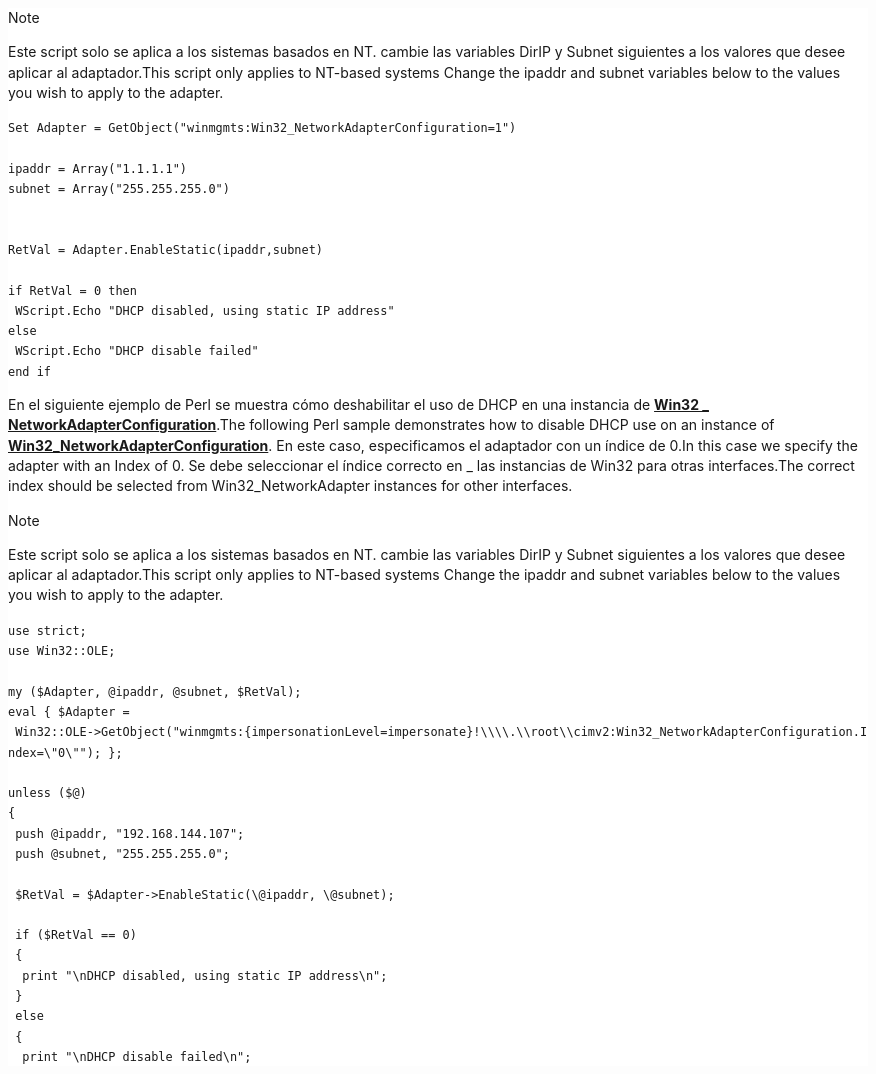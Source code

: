 > [!Note]  
> <span data-ttu-id="45351-253">Este script solo se aplica a los sistemas basados en NT. cambie las variables DirIP y Subnet siguientes a los valores que desee aplicar al adaptador.</span><span class="sxs-lookup"><span data-stu-id="45351-253">This script only applies to NT-based systems Change the ipaddr and subnet variables below to the values you wish to apply to the adapter.</span></span>

 


```VB
Set Adapter = GetObject("winmgmts:Win32_NetworkAdapterConfiguration=1")

ipaddr = Array("1.1.1.1")
subnet = Array("255.255.255.0")


RetVal = Adapter.EnableStatic(ipaddr,subnet)

if RetVal = 0 then 
 WScript.Echo "DHCP disabled, using static IP address"
else 
 WScript.Echo "DHCP disable failed"
end if
```



<span data-ttu-id="45351-254">En el siguiente ejemplo de Perl se muestra cómo deshabilitar el uso de DHCP en una instancia de [**Win32 \_ NetworkAdapterConfiguration**](win32-networkadapterconfiguration.md).</span><span class="sxs-lookup"><span data-stu-id="45351-254">The following Perl sample demonstrates how to disable DHCP use on an instance of [**Win32\_NetworkAdapterConfiguration**](win32-networkadapterconfiguration.md).</span></span> <span data-ttu-id="45351-255">En este caso, especificamos el adaptador con un índice de 0.</span><span class="sxs-lookup"><span data-stu-id="45351-255">In this case we specify the adapter with an Index of 0.</span></span> <span data-ttu-id="45351-256">Se debe seleccionar el índice correcto en \_ las instancias de Win32 para otras interfaces.</span><span class="sxs-lookup"><span data-stu-id="45351-256">The correct index should be selected from Win32\_NetworkAdapter instances for other interfaces.</span></span>

> [!Note]  
> <span data-ttu-id="45351-257">Este script solo se aplica a los sistemas basados en NT. cambie las variables DirIP y Subnet siguientes a los valores que desee aplicar al adaptador.</span><span class="sxs-lookup"><span data-stu-id="45351-257">This script only applies to NT-based systems Change the ipaddr and subnet variables below to the values you wish to apply to the adapter.</span></span>

 


```
use strict;
use Win32::OLE;

my ($Adapter, @ipaddr, @subnet, $RetVal);  
eval { $Adapter = 
 Win32::OLE->GetObject("winmgmts:{impersonationLevel=impersonate}!\\\\.\\root\\cimv2:Win32_NetworkAdapterConfiguration.Index=\"0\""); };

unless ($@) 
{
 push @ipaddr, "192.168.144.107";
 push @subnet, "255.255.255.0";

 $RetVal = $Adapter->EnableStatic(\@ipaddr, \@subnet);

 if ($RetVal == 0) 
 {
  print "\nDHCP disabled, using static IP address\n";
 }
 else 
 {
  print "\nDHCP disable failed\n";
```